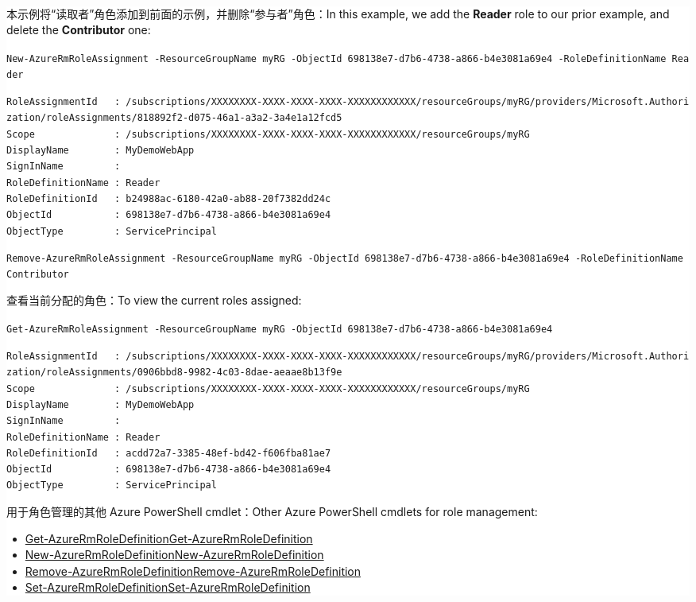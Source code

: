 <span data-ttu-id="1c23e-150">本示例将“读取者”角色添加到前面的示例，并删除“参与者”角色：</span><span class="sxs-lookup"><span data-stu-id="1c23e-150">In this example, we add the **Reader** role to our prior example, and delete the **Contributor** one:</span></span>

```azurepowershell-interactive
New-AzureRmRoleAssignment -ResourceGroupName myRG -ObjectId 698138e7-d7b6-4738-a866-b4e3081a69e4 -RoleDefinitionName Reader
```

```output
RoleAssignmentId   : /subscriptions/XXXXXXXX-XXXX-XXXX-XXXX-XXXXXXXXXXXX/resourceGroups/myRG/providers/Microsoft.Authorization/roleAssignments/818892f2-d075-46a1-a3a2-3a4e1a12fcd5
Scope              : /subscriptions/XXXXXXXX-XXXX-XXXX-XXXX-XXXXXXXXXXXX/resourceGroups/myRG
DisplayName        : MyDemoWebApp
SignInName         :
RoleDefinitionName : Reader
RoleDefinitionId   : b24988ac-6180-42a0-ab88-20f7382dd24c
ObjectId           : 698138e7-d7b6-4738-a866-b4e3081a69e4
ObjectType         : ServicePrincipal
```

```azurepowershell-interactive
Remove-AzureRmRoleAssignment -ResourceGroupName myRG -ObjectId 698138e7-d7b6-4738-a866-b4e3081a69e4 -RoleDefinitionName Contributor
```

<span data-ttu-id="1c23e-151">查看当前分配的角色：</span><span class="sxs-lookup"><span data-stu-id="1c23e-151">To view the current roles assigned:</span></span>

```azurepowershell-interactive
Get-AzureRmRoleAssignment -ResourceGroupName myRG -ObjectId 698138e7-d7b6-4738-a866-b4e3081a69e4
```

```output
RoleAssignmentId   : /subscriptions/XXXXXXXX-XXXX-XXXX-XXXX-XXXXXXXXXXXX/resourceGroups/myRG/providers/Microsoft.Authorization/roleAssignments/0906bbd8-9982-4c03-8dae-aeaae8b13f9e
Scope              : /subscriptions/XXXXXXXX-XXXX-XXXX-XXXX-XXXXXXXXXXXX/resourceGroups/myRG
DisplayName        : MyDemoWebApp
SignInName         :
RoleDefinitionName : Reader
RoleDefinitionId   : acdd72a7-3385-48ef-bd42-f606fba81ae7
ObjectId           : 698138e7-d7b6-4738-a866-b4e3081a69e4
ObjectType         : ServicePrincipal
```

<span data-ttu-id="1c23e-152">用于角色管理的其他 Azure PowerShell cmdlet：</span><span class="sxs-lookup"><span data-stu-id="1c23e-152">Other Azure PowerShell cmdlets for role management:</span></span>

* [<span data-ttu-id="1c23e-153">Get-AzureRmRoleDefinition</span><span class="sxs-lookup"><span data-stu-id="1c23e-153">Get-AzureRmRoleDefinition</span></span>](/powershell/module/azurerm.resources/Get-AzureRmRoleDefinition)
* [<span data-ttu-id="1c23e-154">New-AzureRmRoleDefinition</span><span class="sxs-lookup"><span data-stu-id="1c23e-154">New-AzureRmRoleDefinition</span></span>](/powershell/module/azurerm.resources/New-AzureRmRoleDefinition)
* [<span data-ttu-id="1c23e-155">Remove-AzureRmRoleDefinition</span><span class="sxs-lookup"><span data-stu-id="1c23e-155">Remove-AzureRmRoleDefinition</span></span>](/powershell/module/azurerm.resources/Remove-AzureRmRoleDefinition)
* [<span data-ttu-id="1c23e-156">Set-AzureRmRoleDefinition</span><span class="sxs-lookup"><span data-stu-id="1c23e-156">Set-AzureRmRoleDefinition</span></span>](/powershell/module/azurerm.resources/Set-AzureRmRoleDefinition)
